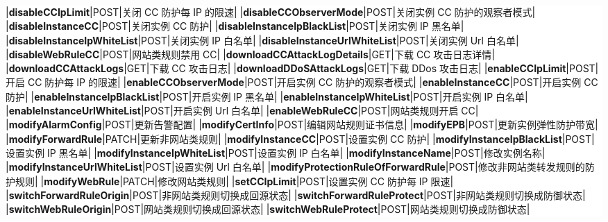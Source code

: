 |**disableCCIpLimit**|POST|关闭 CC 防护每 IP 的限速|
|**disableCCObserverMode**|POST|关闭实例 CC 防护的观察者模式|
|**disableInstanceCC**|POST|关闭实例 CC 防护|
|**disableInstanceIpBlackList**|POST|关闭实例 IP 黑名单|
|**disableInstanceIpWhiteList**|POST|关闭实例 IP 白名单|
|**disableInstanceUrlWhiteList**|POST|关闭实例 Url 白名单|
|**disableWebRuleCC**|POST|网站类规则禁用 CC|
|**downloadCCAttackLogDetails**|GET|下载 CC 攻击日志详情|
|**downloadCCAttackLogs**|GET|下载 CC 攻击日志|
|**downloadDDoSAttackLogs**|GET|下载 DDos 攻击日志|
|**enableCCIpLimit**|POST|开启 CC 防护每 IP 的限速|
|**enableCCObserverMode**|POST|开启实例 CC 防护的观察者模式|
|**enableInstanceCC**|POST|开启实例 CC 防护|
|**enableInstanceIpBlackList**|POST|开启实例 IP 黑名单|
|**enableInstanceIpWhiteList**|POST|开启实例 IP 白名单|
|**enableInstanceUrlWhiteList**|POST|开启实例 Url 白名单|
|**enableWebRuleCC**|POST|网站类规则开启 CC|
|**modifyAlarmConfig**|POST|更新告警配置|
|**modifyCertInfo**|POST|编辑网站规则证书信息|
|**modifyEPB**|POST|更新实例弹性防护带宽|
|**modifyForwardRule**|PATCH|更新非网站类规则|
|**modifyInstanceCC**|POST|设置实例 CC 防护|
|**modifyInstanceIpBlackList**|POST|设置实例 IP 黑名单|
|**modifyInstanceIpWhiteList**|POST|设置实例 IP 白名单|
|**modifyInstanceName**|POST|修改实例名称|
|**modifyInstanceUrlWhiteList**|POST|设置实例 Url 白名单|
|**modifyProtectionRuleOfForwardRule**|POST|修改非网站类转发规则的防护规则|
|**modifyWebRule**|PATCH|修改网站类规则|
|**setCCIpLimit**|POST|设置实例 CC 防护每 IP 限速|
|**switchForwardRuleOrigin**|POST|非网站类规则切换成回源状态|
|**switchForwardRuleProtect**|POST|非网站类规则切换成防御状态|
|**switchWebRuleOrigin**|POST|网站类规则切换成回源状态|
|**switchWebRuleProtect**|POST|网站类规则切换成防御状态|
